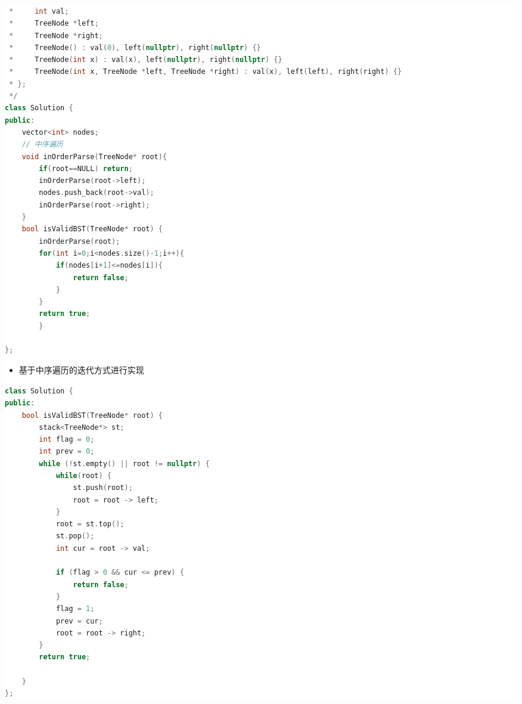 ```c++
 *     int val;
 *     TreeNode *left;
 *     TreeNode *right;
 *     TreeNode() : val(0), left(nullptr), right(nullptr) {}
 *     TreeNode(int x) : val(x), left(nullptr), right(nullptr) {}
 *     TreeNode(int x, TreeNode *left, TreeNode *right) : val(x), left(left), right(right) {}
 * };
 */
class Solution {
public:
    vector<int> nodes;
    // 中序遍历
    void inOrderParse(TreeNode* root){
        if(root==NULL) return;
        inOrderParse(root->left);
        nodes.push_back(root->val);
        inOrderParse(root->right);
    }
    bool isValidBST(TreeNode* root) {
        inOrderParse(root);
        for(int i=0;i<nodes.size()-1;i++){
            if(nodes[i+1]<=nodes[i]){
                return false;
            }
        }
        return true;
        }
      
};
```
- 基于中序遍历的迭代方式进行实现
```c++
class Solution {
public:
    bool isValidBST(TreeNode* root) {
        stack<TreeNode*> st;
        int flag = 0;
        int prev = 0;
        while (!st.empty() || root != nullptr) {
            while(root) {
                st.push(root);
                root = root -> left;
            }
            root = st.top();
            st.pop();
            int cur = root -> val;
            
            if (flag > 0 && cur <= prev) {
                return false;
            }
            flag = 1;
            prev = cur;
            root = root -> right;
        }
        return true;

    }
};
```
